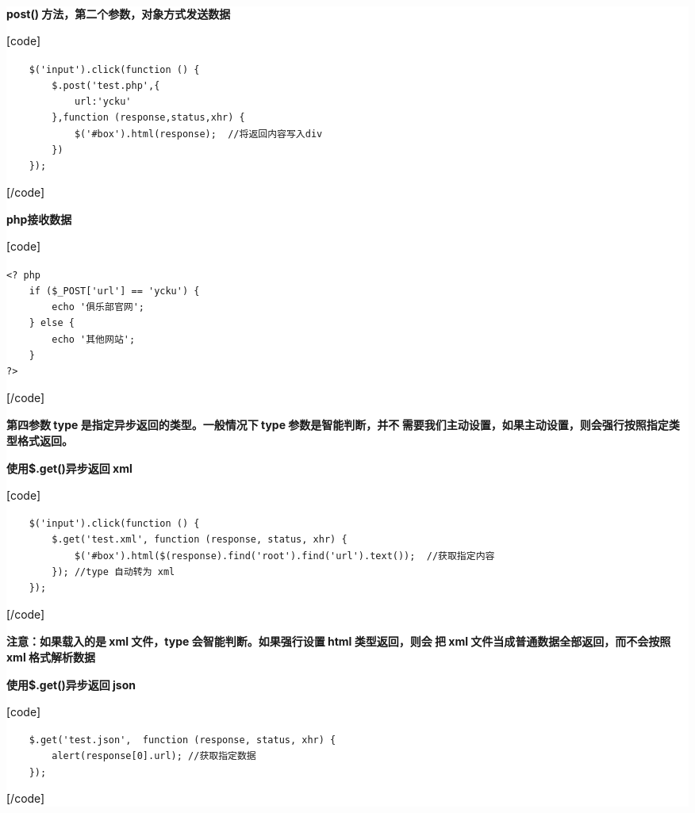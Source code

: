 

******************post()** 方法，第二个参数，对象方式发送数据****************

[code]

        $('input').click(function () {
            $.post('test.php',{
                url:'ycku'
            },function (response,status,xhr) {
                $('#box').html(response);  //将返回内容写入div
            })
        });
[/code]

**php接收数据**

[code]

    <? php
        if ($_POST['url'] == 'ycku') {
            echo '俱乐部官网';
        } else {
            echo '其他网站';
        }
    ?>
[/code]



**第四参数 type 是指定异步返回的类型。一般情况下 type 参数是智能判断，并不 需要我们主动设置，如果主动设置，则会强行按照指定类型格式返回。**



**使用$.get()异步返回 xml**



[code]

        $('input').click(function () {
            $.get('test.xml', function (response, status, xhr) {
                $('#box').html($(response).find('root').find('url').text());  //获取指定内容
            }); //type 自动转为 xml
        });
[/code]



**注意：如果载入的是 xml 文件，type 会智能判断。如果强行设置 html 类型返回，则会 把 xml 文件当成普通数据全部返回，而不会按照 xml
格式解析数据**





**使用$.get()异步返回 json**

[code]

        $.get('test.json',  function (response, status, xhr) {
            alert(response[0].url); //获取指定数据
        });
[/code]
